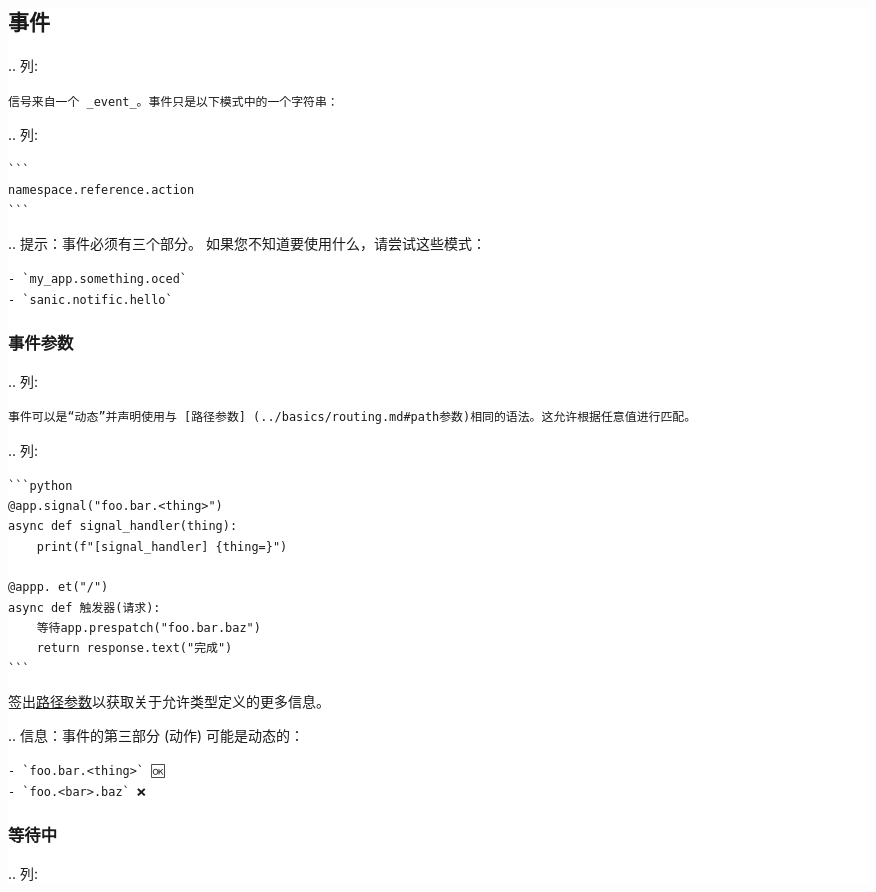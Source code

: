 ## 事件

.. 列:

```
信号来自一个 _event_。事件只是以下模式中的一个字符串：
```

.. 列:

````
```
namespace.reference.action
```
````

.. 提示：事件必须有三个部分。 如果您不知道要使用什么，请尝试这些模式：

```
- `my_app.something.oced`
- `sanic.notific.hello`
```

### 事件参数

.. 列:

```
事件可以是“动态”并声明使用与 [路径参数] (../basics/routing.md#path参数)相同的语法。这允许根据任意值进行匹配。
```

.. 列:

````
```python
@app.signal("foo.bar.<thing>")
async def signal_handler(thing):
    print(f"[signal_handler] {thing=}")

@appp. et("/")
async def 触发器(请求):
    等待app.prespatch("foo.bar.baz")
    return response.text("完成")
```
````

签出[路径参数](../basics/routing.md#path参数)以获取关于允许类型定义的更多信息。

.. 信息：事件的第三部分 (动作) 可能是动态的：

```
- `foo.bar.<thing>` 🆗
- `foo.<bar>.baz` ❌
```

### 等待中

.. 列:
